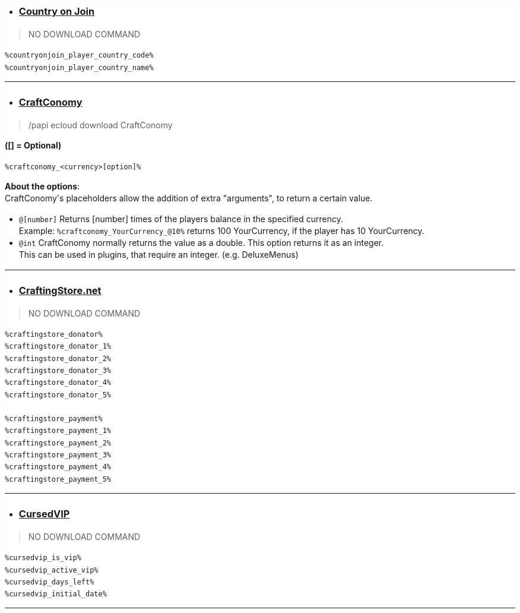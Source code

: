 - ### **[Country on Join](https://www.spigotmc.org/resources/34275/)**
> NO DOWNLOAD COMMAND

```
%countryonjoin_player_country_code%
%countryonjoin_player_country_name%
```
----

- ### **[CraftConomy](https://www.spigotmc.org/resources/2395/)**
> /papi ecloud download CraftConomy

**([] = Optional)**

```
%craftconomy_<currency>[option]%
```
**About the options**:  
CraftConomy's placeholders allow the addition of extra "arguments", to return a certain value.
- `@[number]` Returns [number] times of the players balance in the specified currency.  
Example: `%craftconomy_YourCurrency_@10%` returns 100 YourCurrency, if the player has 10 YourCurrency.
- `@int` CraftConomy normally returns the value as a double. This option returns it as an integer.  
This can be used in plugins, that require an integer. (e.g. DeluxeMenus)
----

- ### **[CraftingStore.net](https://www.spigotmc.org/resources/31331/)**
> NO DOWNLOAD COMMAND 

```
%craftingstore_donator%
%craftingstore_donator_1%
%craftingstore_donator_2%
%craftingstore_donator_3%
%craftingstore_donator_4%
%craftingstore_donator_5%

%craftingstore_payment%
%craftingstore_payment_1%
%craftingstore_payment_2%
%craftingstore_payment_3%
%craftingstore_payment_4%
%craftingstore_payment_5%
```
----
- ### **[CursedVIP](https://www.spigotmc.org/resources/67068/)**
> NO DOWNLOAD COMMAND

```
%cursedvip_is_vip%
%cursedvip_active_vip%
%cursedvip_days_left%
%cursedvip_initial_date%
```
----
